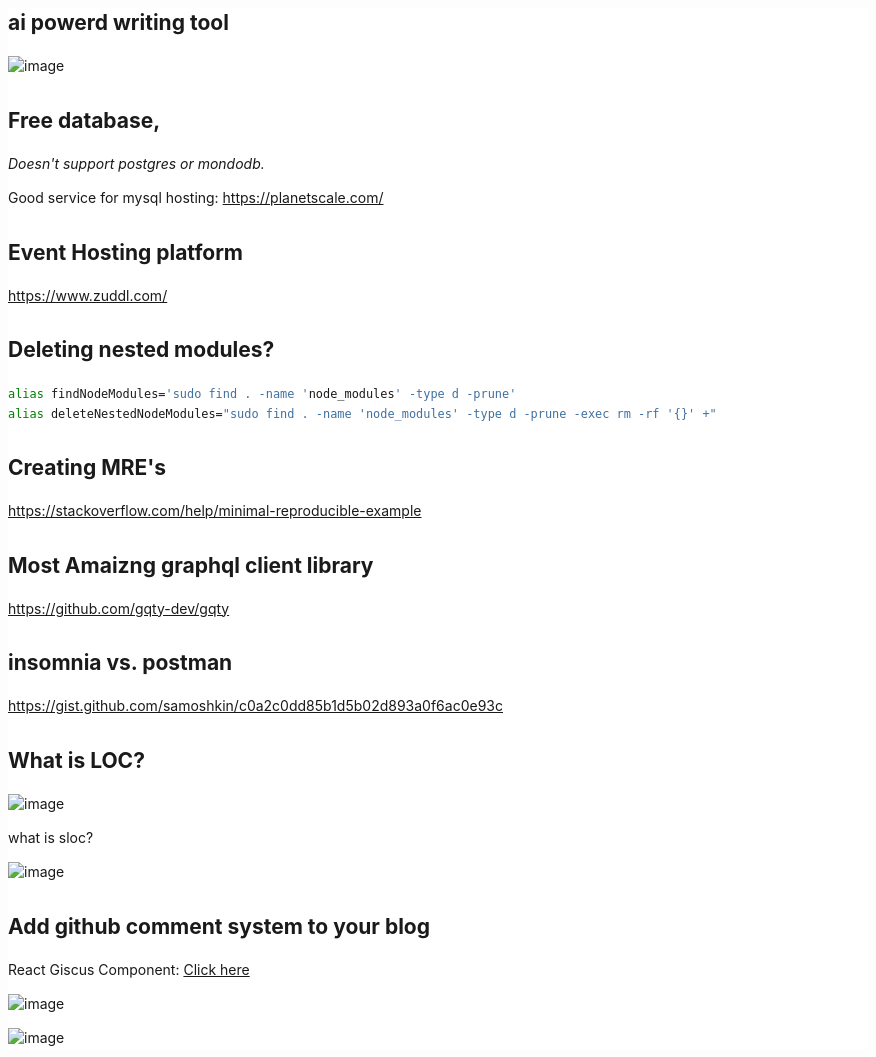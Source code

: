 
## ai powerd writing tool

![image](https://user-images.githubusercontent.com/31458531/193507143-f94e874c-ab30-434d-b8bf-37fd54487ba2.png)

## Free database, 

*Doesn't support postgres or mondodb.*

Good service for mysql hosting: https://planetscale.com/

## Event Hosting platform

https://www.zuddl.com/

## Deleting nested modules?

```bash
alias findNodeModules='sudo find . -name 'node_modules' -type d -prune'
alias deleteNestedNodeModules="sudo find . -name 'node_modules' -type d -prune -exec rm -rf '{}' +"
```

## Creating MRE's 

https://stackoverflow.com/help/minimal-reproducible-example

## Most Amaizng graphql client library

https://github.com/gqty-dev/gqty


## insomnia vs. postman

https://gist.github.com/samoshkin/c0a2c0dd85b1d5b02d893a0f6ac0e93c

## What is LOC?

![image](https://user-images.githubusercontent.com/31458531/191981455-7461187a-38a9-4b18-820d-9bd4c3f4e803.png)

what is sloc?

![image](https://user-images.githubusercontent.com/31458531/192101894-4657cd21-f232-4ff4-b67b-a36bad1c392e.png)

## Add github comment system to your blog

React Giscus Component: [Click here](https://github.com/giscus/giscus-component)

![image](https://user-images.githubusercontent.com/31458531/191089743-42fa6344-7f4c-49b4-a451-33f5b7cbd3ea.png)

![image](https://user-images.githubusercontent.com/31458531/191090180-f13232ea-4055-430d-8195-50a28738c1b3.png)
